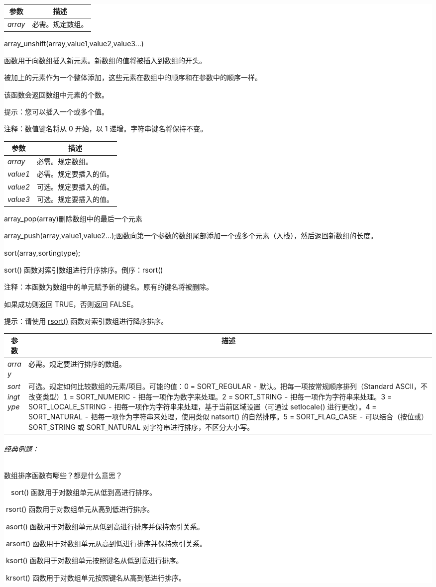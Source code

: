 | 参数    | 描述             |
| ------- | ---------------- |
| *array* | 必需。规定数组。 |

array_unshift(array,value1,value2,value3...) 

函数用于向数组插入新元素。新数组的值将被插入到数组的开头。

被加上的元素作为一个整体添加，这些元素在数组中的顺序和在参数中的顺序一样。

该函数会返回数组中元素的个数。

提示：您可以插入一个或多个值。

注释：数值键名将从 0 开始，以 1 递增。字符串键名将保持不变。

| 参数     | 描述                   |
| -------- | ---------------------- |
| *array*  | 必需。规定数组。       |
| *value1* | 必需。规定要插入的值。 |
| *value2* | 可选。规定要插入的值。 |
| *value3* | 可选。规定要插入的值。 |

array_pop(array)删除数组中的最后一个元素 

array_push(array,value1,value2...);函数向第一个参数的数组尾部添加一个或多个元素（入栈），然后返回新数组的长度。 

sort(array,sortingtype);

sort() 函数对索引数组进行升序排序。倒序：rsort()

注释：本函数为数组中的单元赋予新的键名。原有的键名将被删除。

如果成功则返回 TRUE，否则返回 FALSE。

提示：请使用 [rsort()](http://www.w3school.com.cn/php/func_array_rsort.asp) 函数对索引数组进行降序排序。

| 参数          | 描述                                                         |
| ------------- | ------------------------------------------------------------ |
| *array*       | 必需。规定要进行排序的数组。                                 |
| *sortingtype* | 可选。规定如何比较数组的元素/项目。可能的值：0 = SORT_REGULAR - 默认。把每一项按常规顺序排列（Standard ASCII，不改变类型）1 = SORT_NUMERIC - 把每一项作为数字来处理。2 = SORT_STRING - 把每一项作为字符串来处理。3 = SORT_LOCALE_STRING - 把每一项作为字符串来处理，基于当前区域设置（可通过 setlocale() 进行更改）。4 = SORT_NATURAL - 把每一项作为字符串来处理，使用类似 natsort() 的自然排序。5 = SORT_FLAG_CASE - 可以结合（按位或）SORT_STRING 或 SORT_NATURAL 对字符串进行排序，不区分大小写。 |

###### 经典例题：

数组排序函数有哪些？都是什么意思？

　sort() 函数用于对数组单元从低到高进行排序。 　　

​    rsort() 函数用于对数组单元从高到低进行排序。 　　

​    asort() 函数用于对数组单元从低到高进行排序并保持索引关系。 　　

​    arsort() 函数用于对数组单元从高到低进行排序并保持索引关系。 　

​    ksort() 函数用于对数组单元按照键名从低到高进行排序。 　　

​    krsort() 函数用于对数组单元按照键名从高到低进行排序。 
